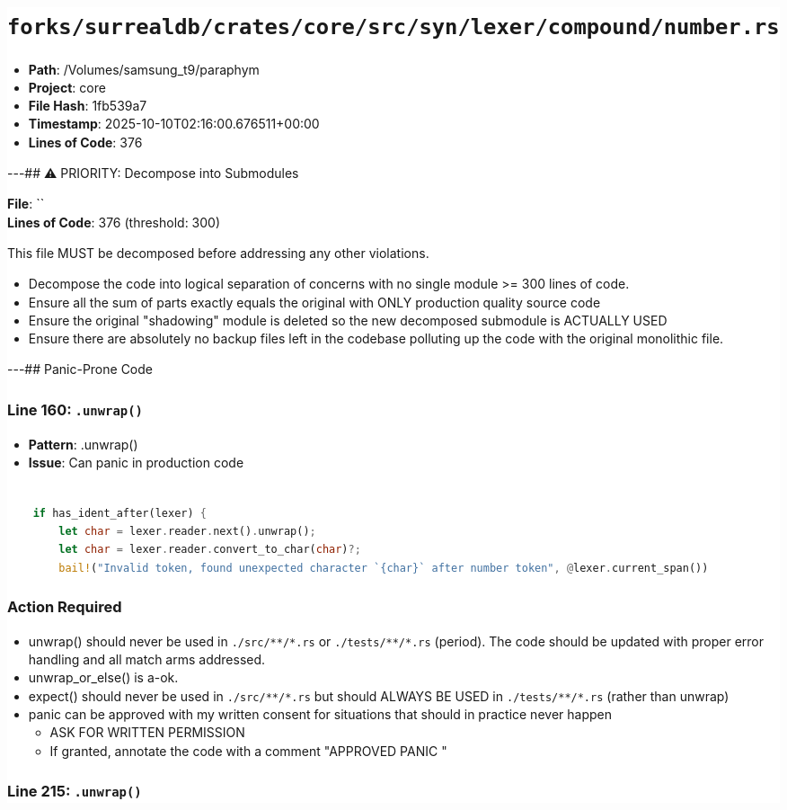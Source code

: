 # `forks/surrealdb/crates/core/src/syn/lexer/compound/number.rs`

- **Path**: /Volumes/samsung_t9/paraphym
- **Project**: core
- **File Hash**: 1fb539a7  
- **Timestamp**: 2025-10-10T02:16:00.676511+00:00  
- **Lines of Code**: 376

---## ⚠️ PRIORITY: Decompose into Submodules

**File**: ``  
**Lines of Code**: 376 (threshold: 300)

This file MUST be decomposed before addressing any other violations.

- Decompose the code into logical separation of concerns with no single module >= 300 lines of code. 
- Ensure all the sum of parts exactly equals the original with ONLY production quality source code
- Ensure the original "shadowing" module is deleted so the new decomposed submodule is ACTUALLY USED
- Ensure there are absolutely no backup files left in the codebase polluting up the code with the original monolithic file.

---## Panic-Prone Code


### Line 160: `.unwrap()`

- **Pattern**: .unwrap()
- **Issue**: Can panic in production code

```rust

	if has_ident_after(lexer) {
		let char = lexer.reader.next().unwrap();
		let char = lexer.reader.convert_to_char(char)?;
		bail!("Invalid token, found unexpected character `{char}` after number token", @lexer.current_span())
```

### Action Required

- unwrap() should never be used in `./src/**/*.rs` or `./tests/**/*.rs` (period). The code should be updated with proper error handling and all match arms addressed.
- unwrap_or_else() is a-ok. 
- expect() should never be used in `./src/**/*.rs` but should ALWAYS BE USED in `./tests/**/*.rs` (rather than unwrap)
- panic can be approved with my written consent for situations that should in practice never happen  
  - ASK FOR WRITTEN PERMISSION
  - If granted, annotate the code with a comment "APPROVED PANIC "


### Line 215: `.unwrap()`
